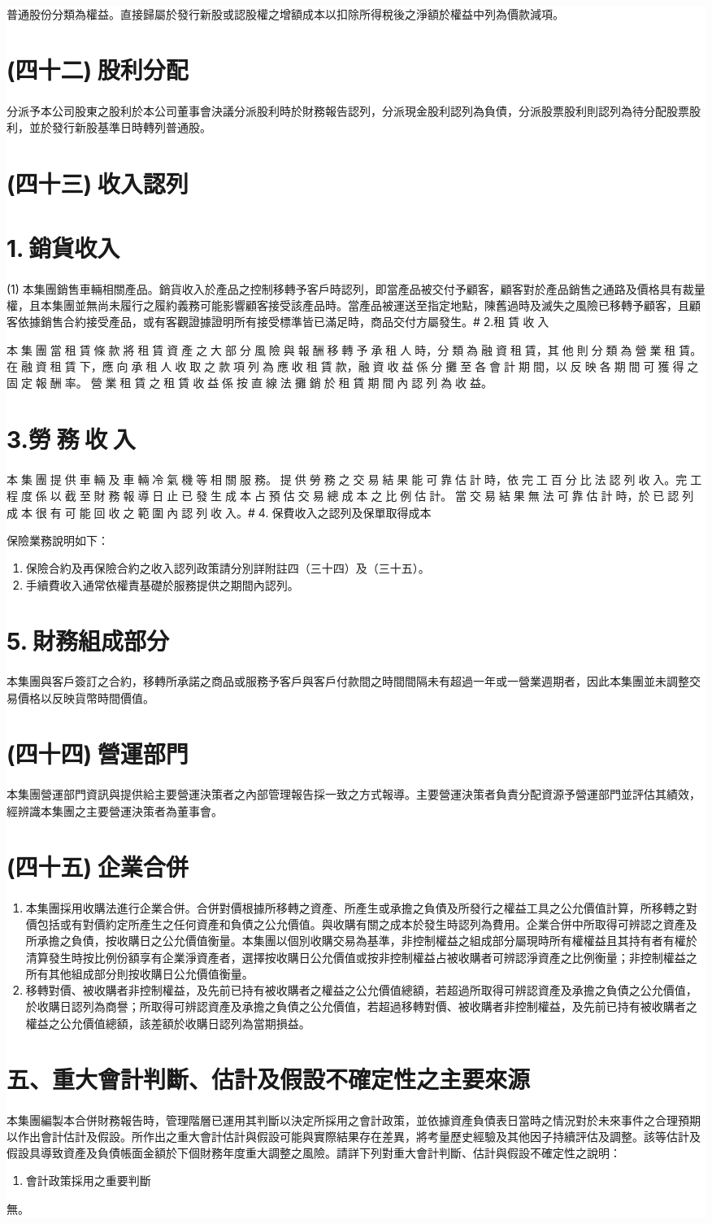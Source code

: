普通股份分類為權益。直接歸屬於發行新股或認股權之增額成本以扣除所得稅後之淨額於權益中列為價款減項。

# (四十二) 股利分配

分派予本公司股東之股利於本公司董事會決議分派股利時於財務報告認列，分派現金股利認列為負債，分派股票股利則認列為待分配股票股利，並於發行新股基準日時轉列普通股。

# (四十三) 收入認列

# 1. 銷貨收入

(1) 本集團銷售車輛相關產品。銷貨收入於產品之控制移轉予客戶時認列，即當產品被交付予顧客，顧客對於產品銷售之通路及價格具有裁量權，且本集團並無尚未履行之履約義務可能影響顧客接受該產品時。當產品被運送至指定地點，陳舊過時及滅失之風險已移轉予顧客，且顧客依據銷售合約接受產品，或有客觀證據證明所有接受標準皆已滿足時，商品交付方屬發生。# 2.租 賃 收 入

本 集 團 當 租 賃 條 款 將 租 賃 資 產 之 大 部 分 風 險 與 報 酬 移 轉 予 承 租 人 時，分 類 為 融 資 租 賃，其 他 則 分 類 為 營 業 租 賃。 在 融 資 租 賃 下，應 向 承 租 人 收 取 之 款 項 列 為 應 收 租 賃 款，融 資 收 益 係 分 攤 至 各 會 計 期 間，以 反 映 各 期 間 可 獲 得 之 固 定 報 酬 率。 營 業 租 賃 之 租 賃 收 益 係 按 直 線 法 攤 銷 於 租 賃 期 間 內 認 列 為 收 益。

# 3.勞 務 收 入

本 集 團 提 供 車 輛 及 車 輛 冷 氣 機 等 相 關 服 務。 提 供 勞 務 之 交 易 結 果 能 可 靠 估 計 時，依 完 工 百 分 比 法 認 列 收 入。完 工 程 度 係 以 截 至 財 務 報 導 日 止 已 發 生 成 本 占 預 估 交 易 總 成 本 之 比 例 估 計。 當 交 易 結 果 無 法 可 靠 估 計 時，於 已 認 列 成 本 很 有 可 能 回 收 之 範 圍 內 認 列 收 入。# 4. 保費收入之認列及保單取得成本

保險業務說明如下：

1. 保險合約及再保險合約之收入認列政策請分別詳附註四（三十四）及（三十五）。
2. 手續費收入通常依權責基礎於服務提供之期間內認列。

# 5. 財務組成部分

本集團與客戶簽訂之合約，移轉所承諾之商品或服務予客戶與客戶付款間之時間間隔未有超過一年或一營業週期者，因此本集團並未調整交易價格以反映貨幣時間價值。

# (四十四) 營運部門

本集團營運部門資訊與提供給主要營運決策者之內部管理報告採一致之方式報導。主要營運決策者負責分配資源予營運部門並評估其績效，經辨識本集團之主要營運決策者為董事會。

# (四十五) 企業合併

1. 本集團採用收購法進行企業合併。合併對價根據所移轉之資產、所產生或承擔之負債及所發行之權益工具之公允價值計算，所移轉之對價包括或有對價約定所產生之任何資產和負債之公允價值。與收購有關之成本於發生時認列為費用。企業合併中所取得可辨認之資產及所承擔之負債，按收購日之公允價值衡量。本集團以個別收購交易為基準，非控制權益之組成部分屬現時所有權權益且其持有者有權於清算發生時按比例份額享有企業淨資產者，選擇按收購日公允價值或按非控制權益占被收購者可辨認淨資產之比例衡量；非控制權益之所有其他組成部分則按收購日公允價值衡量。
2. 移轉對價、被收購者非控制權益，及先前已持有被收購者之權益之公允價值總額，若超過所取得可辨認資產及承擔之負債之公允價值，於收購日認列為商譽；所取得可辨認資產及承擔之負債之公允價值，若超過移轉對價、被收購者非控制權益，及先前已持有被收購者之權益之公允價值總額，該差額於收購日認列為當期損益。

# 五、重大會計判斷、估計及假設不確定性之主要來源

本集團編製本合併財務報告時，管理階層已運用其判斷以決定所採用之會計政策，並依據資產負債表日當時之情況對於未來事件之合理預期以作出會計估計及假設。所作出之重大會計估計與假設可能與實際結果存在差異，將考量歷史經驗及其他因子持續評估及調整。該等估計及假設具導致資產及負債帳面金額於下個財務年度重大調整之風險。請詳下列對重大會計判斷、估計與假設不確定性之說明：

1. 會計政策採用之重要判斷

無。